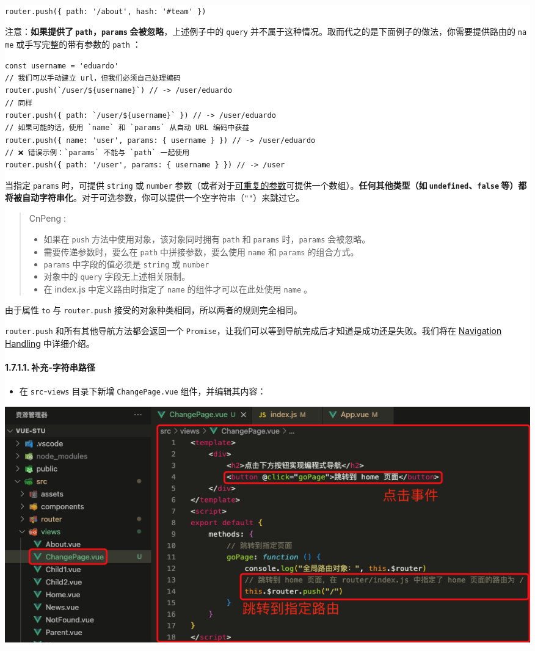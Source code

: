 ```vue
router.push({ path: '/about', hash: '#team' })
```

注意：**如果提供了 `path`，`params` 会被忽略**，上述例子中的 `query` 并不属于这种情况。取而代之的是下面例子的做法，你需要提供路由的 `name` 或手写完整的带有参数的 `path` ：

```vue
const username = 'eduardo'
// 我们可以手动建立 url，但我们必须自己处理编码
router.push(`/user/${username}`) // -> /user/eduardo
// 同样
router.push({ path: `/user/${username}` }) // -> /user/eduardo
// 如果可能的话，使用 `name` 和 `params` 从自动 URL 编码中获益
router.push({ name: 'user', params: { username } }) // -> /user/eduardo
// ❌ 错误示例：`params` 不能与 `path` 一起使用
router.push({ path: '/user', params: { username } }) // -> /user
```

当指定 `params` 时，可提供 `string` 或 `number` 参数（或者对于[可重复的参数](https://router.vuejs.org/zh/guide/essentials/route-matching-syntax.html#repeatable-params)可提供一个数组）。**任何其他类型（如 `undefined`、`false` 等）都将被自动字符串化**。对于可选参数，你可以提供一个空字符串（`""`）来跳过它。

> CnPeng :
> 
> * 如果在 `push` 方法中使用对象，该对象同时拥有 `path` 和 `params` 时，`params` 会被忽略。
> * 需要传递参数时，要么在 `path` 中拼接参数，要么使用 `name` 和 `params` 的组合方式。
> * `params` 中字段的值必须是 `string` 或 `number`
> * 对象中的 `query` 字段无上述相关限制。
> * 在 index.js 中定义路由时指定了 `name` 的组件才可以在此处使用 `name` 。

由于属性 `to` 与 `router.push` 接受的对象种类相同，所以两者的规则完全相同。

`router.push` 和所有其他导航方法都会返回一个 `Promise`，让我们可以等到导航完成后才知道是成功还是失败。我们将在 [Navigation Handling](https://router.vuejs.org/zh/guide/advanced/navigation-failures.html) 中详细介绍。

#### 1.7.1.1. 补充-字符串路径

* 在 `src`-`views` 目录下新增 `ChangePage.vue` 组件，并编辑其内容：

![](pics/20230112082352018_1518804838.png)

